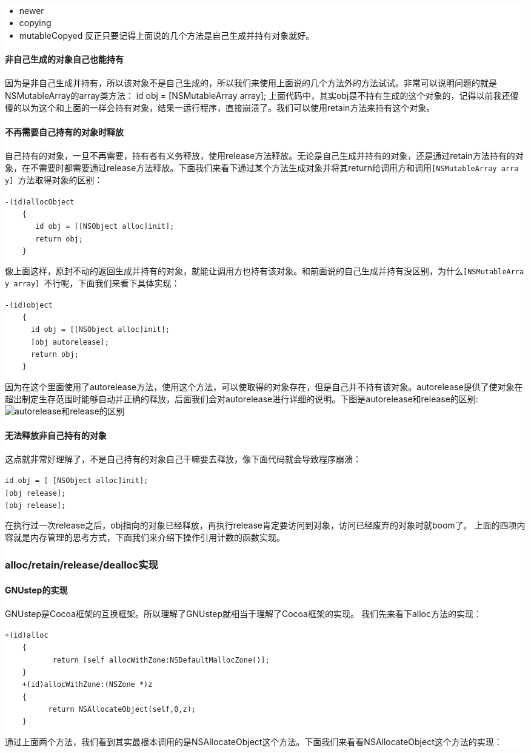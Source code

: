 - newer
- copying
- mutableCopyed
反正只要记得上面说的几个方法是自己生成并持有对象就好。
#### 非自己生成的对象自己也能持有
因为是非自己生成并持有，所以该对象不是自己生成的，所以我们来使用上面说的几个方法外的方法试试。非常可以说明问题的就是NSMutableArray的array类方法：
	id obj = [NSMutableArray array];
上面代码中，其实obj是不持有生成的这个对象的，记得以前我还傻傻的以为这个和上面的一样会持有对象，结果一运行程序，直接崩溃了。我们可以使用retain方法来持有这个对象。
#### 不再需要自己持有的对象时释放
自己持有的对象，一旦不再需要，持有者有义务释放，使用release方法释放。无论是自己生成并持有的对象，还是通过retain方法持有的对象，在不需要时都需要通过release方法释放。下面我们来看下通过某个方法生成对象并将其return给调用方和调用`[NSMutableArray array] `方法取得对象的区别：
```
-(id)allocObject
	{
	   id obj = [[NSObject alloc]init];
	   return obj;
	}
```
像上面这样，原封不动的返回生成并持有的对象，就能让调用方也持有该对象。和前面说的自己生成并持有没区别，为什么`[NSMutableArray array] `不行呢，下面我们来看下具体实现：

```
-(id)object
	{
	  id obj = [[NSObject alloc]init];
	  [obj autorelease];
	  return obj;
	}
```
因为在这个里面使用了autorelease方法，使用这个方法，可以使取得的对象存在，但是自己并不持有该对象。autorelease提供了使对象在超出制定生存范围时能够自动并正确的释放，后面我们会对autorelease进行详细的说明。下图是autorelease和release的区别:
![autorelease和release的区别][image-5]
#### 无法释放非自己持有的对象
这点就非常好理解了，不是自己持有的对象自己干嘛要去释放，像下面代码就会导致程序崩溃：
```
id obj = [ [NSObject alloc]init];
[obj release];
[obj release];
```
在执行过一次release之后，obj指向的对象已经释放，再执行release肯定要访问到对象，访问已经废弃的对象时就boom了。
上面的四项内容就是内存管理的思考方式，下面我们来介绍下操作引用计数的函数实现。
### alloc/retain/release/dealloc实现
#### GNUstep的实现
GNUstep是Cocoa框架的互换框架。所以理解了GNUstep就相当于理解了Cocoa框架的实现。
我们先来看下alloc方法的实现：
```
+(id)alloc
	{
	       return [self allocWithZone:NSDefaultMallocZone()];
	}
	+(id)allocWithZone:(NSZone *)z
	{
	      return NSAllocateObject(self,0,z);
	}
```
通过上面两个方法，我们看到其实最根本调用的是NSAllocateObject这个方法。下面我们来看看NSAllocateObject这个方法的实现：


[image-1]:	http://ohg2bgicd.bkt.clouddn.com/1503026660.png
[image-2]:	http://ohg2bgicd.bkt.clouddn.com/1503025584.png
[image-3]:	http://ohg2bgicd.bkt.clouddn.com/1503068536.png
[image-4]:	http://ohg2bgicd.bkt.clouddn.com/1503071113.png
[image-5]:	http://ohg2bgicd.bkt.clouddn.com/1503112187.png
[image-6]:	http://ohg2bgicd.bkt.clouddn.com/1503327298.png
[image-7]:	http://ohg2bgicd.bkt.clouddn.com/1505032536.png
[image-8]:	http://ohg2bgicd.bkt.clouddn.com/1503473841.png
[image-9]:	http://ohg2bgicd.bkt.clouddn.com/1504753622.png
[image-10]:	http://ohg2bgicd.bkt.clouddn.com/1504884931.png
[image-11]:	http://ohg2bgicd.bkt.clouddn.com/1505010817.png
[image-12]:	http://ohg2bgicd.bkt.clouddn.com/1505025357.png